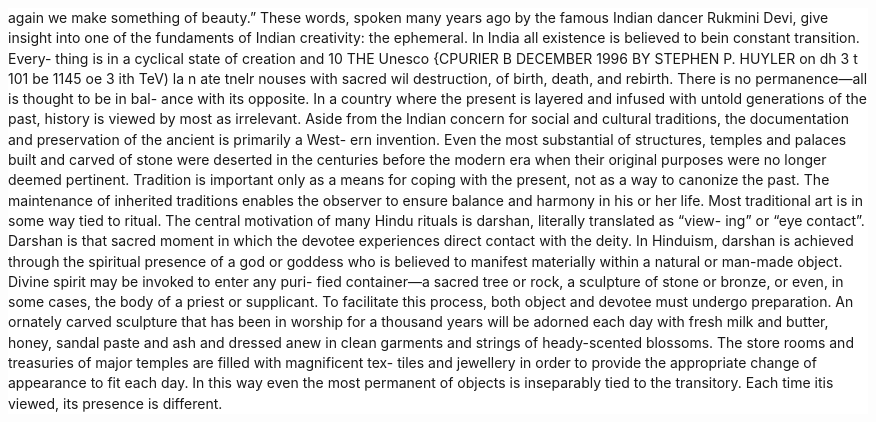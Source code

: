again we make something of beauty.” 
These words, spoken many years ago by 
the famous Indian dancer Rukmini Devi, give 
insight into one of the fundaments of Indian 
creativity: the ephemeral. In India all existence 
is believed to bein constant transition. Every- 
thing is in a cyclical state of creation and 
10 THE Unesco {CPURIER B DECEMBER 1996 
BY STEPHEN P. HUYLER 
on dh 3 t 101 be 1145 oe 3 ith TeV) la n 
ate tnelr nouses with sacred wil 
destruction, of birth, death, and rebirth. There 
is no permanence—all is thought to be in bal- 
ance with its opposite. In a country where the 
present is layered and infused with untold 
generations of the past, history is viewed by 
most as irrelevant. 
Aside from the Indian concern for social 
and cultural traditions, the documentation and 
preservation of the ancient is primarily a West- 
ern invention. Even the most substantial of 
structures, temples and palaces built and carved 
of stone were deserted in the centuries before 
the modern era when their original purposes 
were no longer deemed pertinent. Tradition is 
important only as a means for coping with the 
present, not as a way to canonize the past. The 
maintenance of inherited traditions enables the 
observer to ensure balance and harmony in his 
or her life. 
Most traditional art is in some way tied to 
ritual. The central motivation of many Hindu 
rituals is darshan, literally translated as “view- 
ing” or “eye contact”. Darshan is that sacred 
moment in which the devotee experiences direct 
contact with the deity. In Hinduism, darshan 
is achieved through the spiritual presence of a 
god or goddess who is believed to manifest 
materially within a natural or man-made object. 
Divine spirit may be invoked to enter any puri- 
fied container—a sacred tree or rock, a sculpture 
of stone or bronze, or even, in some cases, the 
body of a priest or supplicant. To facilitate this 
process, both object and devotee must undergo 
preparation. 
An ornately carved sculpture that has been 
in worship for a thousand years will be 
adorned each day with fresh milk and butter, 
honey, sandal paste and ash and dressed anew 
in clean garments and strings of heady-scented 
blossoms. The store rooms and treasuries of 
major temples are filled with magnificent tex- 
tiles and jewellery in order to provide the 
appropriate change of appearance to fit each 
day. In this way even the most permanent of 
objects is inseparably tied to the transitory. 
Each time itis viewed, its presence is different. 
 